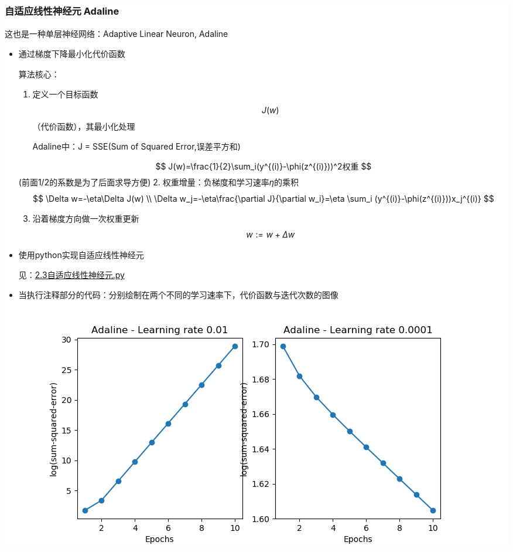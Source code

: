 ### 自适应线性神经元 Adaline

这也是一种单层神经网络：Adaptive Linear Neuron, Adaline

- 通过梯度下降最小化代价函数

  算法核心：

  1. 定义一个目标函数$$ J(w)$$（代价函数），其最小化处理

     Adaline中：J = SSE(Sum of Squared Error,误差平方和)

  $$
  J(w)=\frac{1}{2}\sum_i(y^{(i)}-\phi(z^{(i)}))^2权重
  $$
   (前面1/2的系数是为了后面求导方便)
  2. 权重增量：负梯度和学习速率$\eta$的乘积
     $$
     \Delta w=-\eta\Delta J(w) \\
     \Delta w_j=-\eta\frac{\partial J}{\partial w_i}=\eta \sum_i (y^{(i)}-\phi(z^{(i)}))x_j^{(i)}
     $$

  3. 沿着梯度方向做一次权重更新
     $$
     w:=w+\Delta w
     $$

- 使用python实现自适应线性神经元

  见：[2.3自适应线性神经元.py](./Python机器学习-代码/2.3自适应线性神经元.py)



- 当执行注释部分的代码：分别绘制在两个不同的学习速率下，代价函数与迭代次数的图像

    ![Figure_2-1](./pics/Figure_2-1.png)
